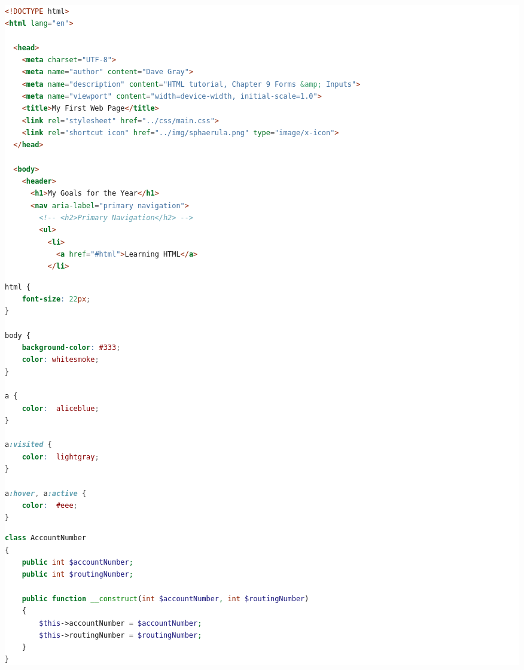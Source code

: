 ```html
<!DOCTYPE html>
<html lang="en">

  <head>
    <meta charset="UTF-8">
    <meta name="author" content="Dave Gray">
    <meta name="description" content="HTML tutorial, Chapter 9 Forms &amp; Inputs">
    <meta name="viewport" content="width=device-width, initial-scale=1.0">
    <title>My First Web Page</title>
    <link rel="stylesheet" href="../css/main.css">
    <link rel="shortcut icon" href="../img/sphaerula.png" type="image/x-icon">
  </head>

  <body>
    <header>
      <h1>My Goals for the Year</h1>
      <nav aria-label="primary navigation">
        <!-- <h2>Primary Navigation</h2> -->
        <ul>
          <li>
            <a href="#html">Learning HTML</a>
          </li>
```

```css
html {
    font-size: 22px;
}

body {
    background-color: #333;
    color: whitesmoke;
}

a {
    color:  aliceblue;
}

a:visited {
    color:  lightgray;
}

a:hover, a:active {
    color:  #eee;
}
```

```php
class AccountNumber
{
    public int $accountNumber;
    public int $routingNumber;

    public function __construct(int $accountNumber, int $routingNumber)
    {
        $this->accountNumber = $accountNumber;
        $this->routingNumber = $routingNumber;
    }
}
```
